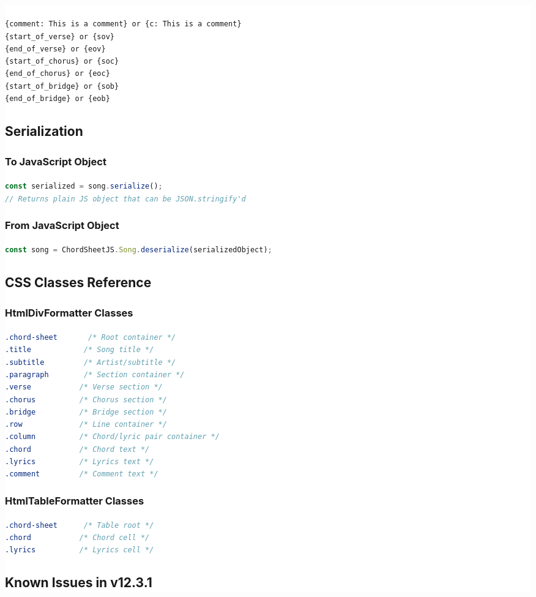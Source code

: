 ```

{comment: This is a comment} or {c: This is a comment}
{start_of_verse} or {sov}
{end_of_verse} or {eov}
{start_of_chorus} or {soc}
{end_of_chorus} or {eoc}
{start_of_bridge} or {sob}
{end_of_bridge} or {eob}
```

## Serialization

### To JavaScript Object
```javascript
const serialized = song.serialize();
// Returns plain JS object that can be JSON.stringify'd
```

### From JavaScript Object
```javascript
const song = ChordSheetJS.Song.deserialize(serializedObject);
```

## CSS Classes Reference

### HtmlDivFormatter Classes
```css
.chord-sheet       /* Root container */
.title            /* Song title */
.subtitle         /* Artist/subtitle */
.paragraph        /* Section container */
.verse           /* Verse section */
.chorus          /* Chorus section */
.bridge          /* Bridge section */
.row             /* Line container */
.column          /* Chord/lyric pair container */
.chord           /* Chord text */
.lyrics          /* Lyrics text */
.comment         /* Comment text */
```

### HtmlTableFormatter Classes
```css
.chord-sheet      /* Table root */
.chord           /* Chord cell */
.lyrics          /* Lyrics cell */
```

## Known Issues in v12.3.1
